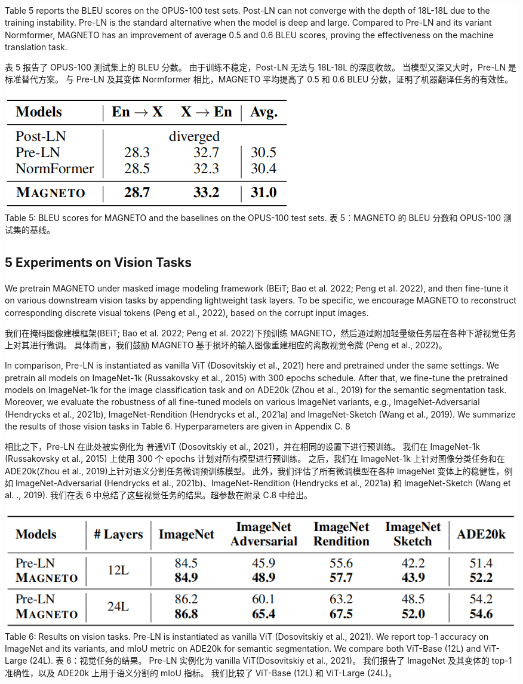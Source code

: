 Table 5 reports the BLEU scores on the OPUS-100 test sets. Post-LN can not converge with the depth of 18L-18L due to the training instability. Pre-LN is the standard alternative when the model is deep and large. Compared to Pre-LN and its variant Normformer, MAGNETO has an improvement of average 0.5 and 0.6 BLEU scores, proving the effectiveness on the machine translation task. 

表 5 报告了 OPUS-100 测试集上的 BLEU 分数。 由于训练不稳定，Post-LN 无法与 18L-18L 的深度收敛。 当模型又深又大时，Pre-LN 是标准替代方案。 与 Pre-LN 及其变体 Normformer 相比，MAGNETO 平均提高了 0.5 和 0.6 BLEU 分数，证明了机器翻译任务的有效性。

![Table 5](../images/MAGNETO/tab_5.png)<br/>
Table 5: BLEU scores for MAGNETO and the baselines on the OPUS-100 test sets.
表 5：MAGNETO 的 BLEU 分数和 OPUS-100 测试集的基线。

## 5 Experiments on Vision Tasks
We pretrain MAGNETO under masked image modeling framework (BEiT; Bao et al. 2022; Peng et al. 2022), and then fine-tune it on various downstream vision tasks by appending lightweight task layers. To be specific, we encourage MAGNETO to reconstruct corresponding discrete visual tokens (Peng et al., 2022), based on the corrupt input images.

我们在掩码图像建模框架(BEiT; Bao et al. 2022; Peng et al. 2022)下预训练 MAGNETO，然后通过附加轻量级任务层在各种下游视觉任务上对其进行微调。 具体而言，我们鼓励 MAGNETO 基于损坏的输入图像重建相应的离散视觉令牌 (Peng et al., 2022)。

In comparison, Pre-LN is instantiated as vanilla ViT (Dosovitskiy et al., 2021) here and pretrained under the same settings. We pretrain all models on ImageNet-1k (Russakovsky et al., 2015) with 300 epochs schedule. After that, we fine-tune the pretrained models on ImageNet-1k for the image classification task and on ADE20k (Zhou et al., 2019) for the semantic segmentation task. Moreover, we evaluate the robustness of all fine-tuned models on various ImageNet variants, e.g., ImageNet-Adversarial (Hendrycks et al., 2021b), ImageNet-Rendition (Hendrycks et al., 2021a) and ImageNet-Sketch (Wang et al., 2019). We summarize the results of those vision tasks in Table 6. Hyperparameters are given in Appendix C. 8

相比之下，Pre-LN 在此处被实例化为 普通ViT (Dosovitskiy et al., 2021)，并在相同的设置下进行预训练。 我们在 ImageNet-1k (Russakovsky et al., 2015) 上使用 300 个 epochs 计划对所有模型进行预训练。 之后，我们在 ImageNet-1k 上针对图像分类任务和在 ADE20k(Zhou et al., 2019)上针对语义分割任务微调预训练模型。 此外，我们评估了所有微调模型在各种 ImageNet 变体上的稳健性，例如 ImageNet-Adversarial (Hendrycks et al., 2021b)、ImageNet-Rendition (Hendrycks et al., 2021a) 和 ImageNet-Sketch (Wang et al. ., 2019). 我们在表 6 中总结了这些视觉任务的结果。超参数在附录 C.8 中给出。

![Table 6](../images/MAGNETO/tab_6.png)<br/>
Table 6: Results on vision tasks. Pre-LN is instantiated as vanilla ViT (Dosovitskiy et al., 2021). We report top-1 accuracy on ImageNet and its variants, and mIoU metric on ADE20k for semantic segmentation. We compare both ViT-Base (12L) and ViT-Large (24L).
表 6：视觉任务的结果。 Pre-LN 实例化为 vanilla ViT(Dosovitskiy et al., 2021)。 我们报告了 ImageNet 及其变体的 top-1 准确性，以及 ADE20k 上用于语义分割的 mIoU 指标。 我们比较了 ViT-Base (12L) 和 ViT-Large (24L)。
